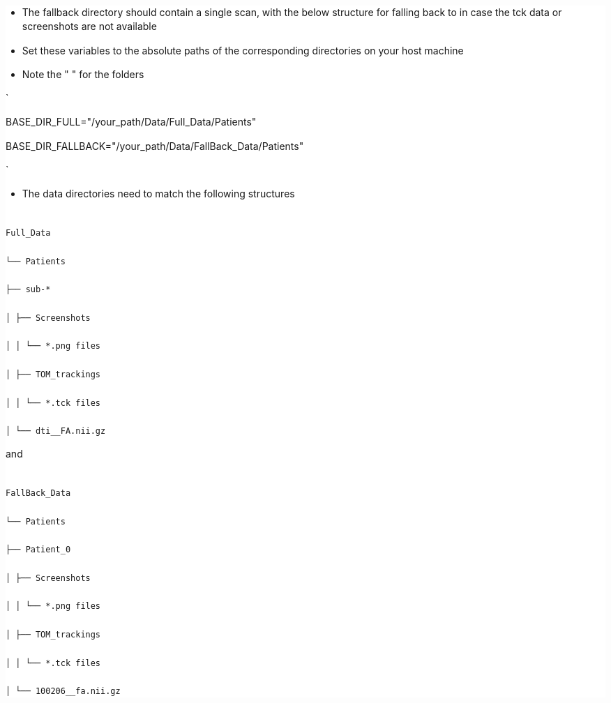 - The fallback directory should contain a single scan, with the below structure for falling back to in case the tck data or screenshots are not available

- Set these variables to the absolute paths of the corresponding directories on your host machine

- Note the " " for the folders

`

BASE_DIR_FULL="/your_path/Data/Full_Data/Patients"

BASE_DIR_FALLBACK="/your_path/Data/FallBack_Data/Patients"

`

- The data directories need to match the following structures

```

Full_Data

└── Patients

├── sub-*

│ ├── Screenshots

│ │ └── *.png files

│ ├── TOM_trackings

│ │ └── *.tck files

│ └── dti__FA.nii.gz

```

and

```

FallBack_Data

└── Patients

├── Patient_0

│ ├── Screenshots

│ │ └── *.png files

│ ├── TOM_trackings

│ │ └── *.tck files

│ └── 100206__fa.nii.gz

```
